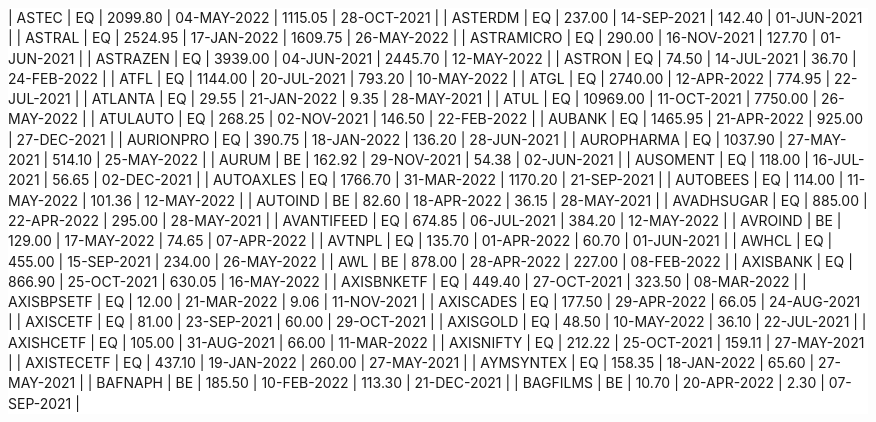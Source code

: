 | ASTEC | EQ | 2099.80 | 04-MAY-2022 | 1115.05 | 28-OCT-2021 |
| ASTERDM | EQ | 237.00 | 14-SEP-2021 | 142.40 | 01-JUN-2021 |
| ASTRAL | EQ | 2524.95 | 17-JAN-2022 | 1609.75 | 26-MAY-2022 |
| ASTRAMICRO | EQ | 290.00 | 16-NOV-2021 | 127.70 | 01-JUN-2021 |
| ASTRAZEN | EQ | 3939.00 | 04-JUN-2021 | 2445.70 | 12-MAY-2022 |
| ASTRON | EQ | 74.50 | 14-JUL-2021 | 36.70 | 24-FEB-2022 |
| ATFL | EQ | 1144.00 | 20-JUL-2021 | 793.20 | 10-MAY-2022 |
| ATGL | EQ | 2740.00 | 12-APR-2022 | 774.95 | 22-JUL-2021 |
| ATLANTA | EQ | 29.55 | 21-JAN-2022 | 9.35 | 28-MAY-2021 |
| ATUL | EQ | 10969.00 | 11-OCT-2021 | 7750.00 | 26-MAY-2022 |
| ATULAUTO | EQ | 268.25 | 02-NOV-2021 | 146.50 | 22-FEB-2022 |
| AUBANK | EQ | 1465.95 | 21-APR-2022 | 925.00 | 27-DEC-2021 |
| AURIONPRO | EQ | 390.75 | 18-JAN-2022 | 136.20 | 28-JUN-2021 |
| AUROPHARMA | EQ | 1037.90 | 27-MAY-2021 | 514.10 | 25-MAY-2022 |
| AURUM | BE | 162.92 | 29-NOV-2021 | 54.38 | 02-JUN-2021 |
| AUSOMENT | EQ | 118.00 | 16-JUL-2021 | 56.65 | 02-DEC-2021 |
| AUTOAXLES | EQ | 1766.70 | 31-MAR-2022 | 1170.20 | 21-SEP-2021 |
| AUTOBEES | EQ | 114.00 | 11-MAY-2022 | 101.36 | 12-MAY-2022 |
| AUTOIND | BE | 82.60 | 18-APR-2022 | 36.15 | 28-MAY-2021 |
| AVADHSUGAR | EQ | 885.00 | 22-APR-2022 | 295.00 | 28-MAY-2021 |
| AVANTIFEED | EQ | 674.85 | 06-JUL-2021 | 384.20 | 12-MAY-2022 |
| AVROIND | BE | 129.00 | 17-MAY-2022 | 74.65 | 07-APR-2022 |
| AVTNPL | EQ | 135.70 | 01-APR-2022 | 60.70 | 01-JUN-2021 |
| AWHCL | EQ | 455.00 | 15-SEP-2021 | 234.00 | 26-MAY-2022 |
| AWL | BE | 878.00 | 28-APR-2022 | 227.00 | 08-FEB-2022 |
| AXISBANK | EQ | 866.90 | 25-OCT-2021 | 630.05 | 16-MAY-2022 |
| AXISBNKETF | EQ | 449.40 | 27-OCT-2021 | 323.50 | 08-MAR-2022 |
| AXISBPSETF | EQ | 12.00 | 21-MAR-2022 | 9.06 | 11-NOV-2021 |
| AXISCADES | EQ | 177.50 | 29-APR-2022 | 66.05 | 24-AUG-2021 |
| AXISCETF | EQ | 81.00 | 23-SEP-2021 | 60.00 | 29-OCT-2021 |
| AXISGOLD | EQ | 48.50 | 10-MAY-2022 | 36.10 | 22-JUL-2021 |
| AXISHCETF | EQ | 105.00 | 31-AUG-2021 | 66.00 | 11-MAR-2022 |
| AXISNIFTY | EQ | 212.22 | 25-OCT-2021 | 159.11 | 27-MAY-2021 |
| AXISTECETF | EQ | 437.10 | 19-JAN-2022 | 260.00 | 27-MAY-2021 |
| AYMSYNTEX | EQ | 158.35 | 18-JAN-2022 | 65.60 | 27-MAY-2021 |
| BAFNAPH | BE | 185.50 | 10-FEB-2022 | 113.30 | 21-DEC-2021 |
| BAGFILMS | BE | 10.70 | 20-APR-2022 | 2.30 | 07-SEP-2021 |